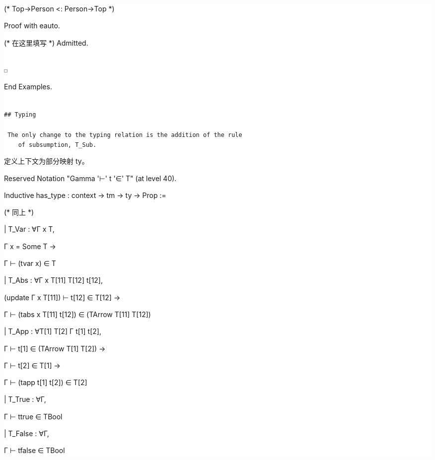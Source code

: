 (* Top->Person <: Person->Top *)

Proof with eauto.

(* 在这里填写 *) Admitted.

```

☐ 

```

End Examples.

```

## Typing

 The only change to the typing relation is the addition of the rule
    of subsumption, T_Sub. 

```

定义上下文为部分映射 ty。

Reserved Notation "Gamma '⊢' t '∈' T" (at level 40).

Inductive has_type : context → tm → ty → Prop :=

(* 同上 *)

| T_Var : ∀Γ x T,

Γ x = Some T →

Γ ⊢ (tvar x) ∈ T

| T_Abs : ∀Γ x T[11] T[12] t[12],

(update Γ x T[11]) ⊢ t[12] ∈ T[12] →

Γ ⊢ (tabs x T[11] t[12]) ∈ (TArrow T[11] T[12])

| T_App : ∀T[1] T[2] Γ t[1] t[2],

Γ ⊢ t[1] ∈ (TArrow T[1] T[2]) →

Γ ⊢ t[2] ∈ T[1] →

Γ ⊢ (tapp t[1] t[2]) ∈ T[2]

| T_True : ∀Γ,

Γ ⊢ ttrue ∈ TBool

| T_False : ∀Γ,

Γ ⊢ tfalse ∈ TBool
